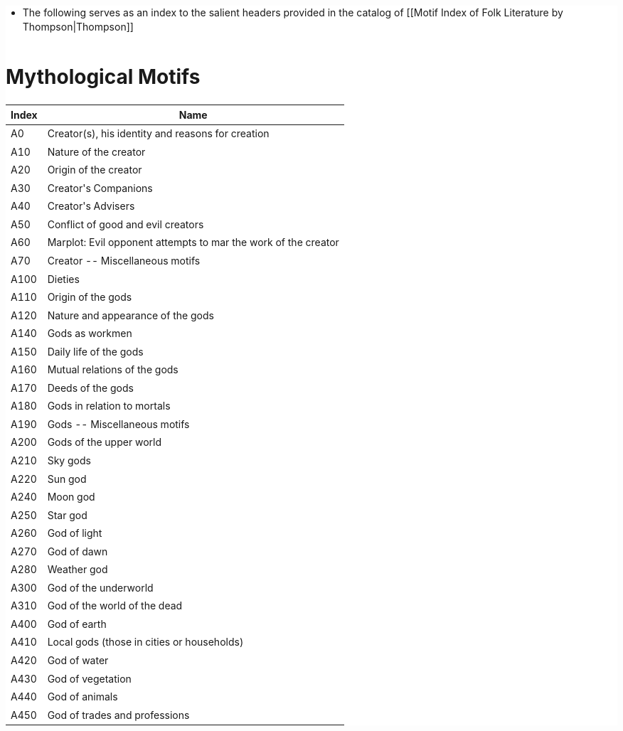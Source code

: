 * The following serves as an index to the salient headers provided in the catalog of [[Motif Index of Folk Literature by Thompson|Thompson]] 

# Mythological Motifs 
| Index | Name                                                                                                         |
| ----- | ------------------------------------------------------------------------------------------------------------ |
| A0    | Creator(s), his identity and reasons for creation                                                            |
| A10   | Nature of the creator                                                                                        |
| A20   | Origin of the creator                                                                                        |
| A30   | Creator's Companions                                                                                         |
| A40   | Creator's Advisers                                                                                           |
| A50   | Conflict of good and evil creators                                                                           |
| A60   | Marplot: Evil opponent attempts to mar the work of the creator                                               |
| A70   | Creator -- Miscellaneous motifs                                                                              |
| A100  | Dieties                                                                                                      |
| A110  | Origin of the gods                                                                                           |
| A120  | Nature and appearance of the gods                                                                            |
| A140  | Gods as workmen                                                                                              |
| A150  | Daily life of the gods                                                                                       |
| A160  | Mutual relations of the gods                                                                                 |
| A170  | Deeds of the gods                                                                                            |
| A180  | Gods in relation to mortals                                                                                  |
| A190  | Gods -- Miscellaneous motifs                                                                                 |
| A200  | Gods of the upper world                                                                                      |
| A210  | Sky gods                                                                                                     |
| A220  | Sun god                                                                                                      |
| A240  | Moon god                                                                                                     |
| A250  | Star god                                                                                                     |
| A260  | God of light                                                                                                 |
| A270  | God of dawn                                                                                                  |
| A280  | Weather god                                                                                                  |
| A300  | God of the underworld                                                                                        |
| A310  | God of the world of the dead                                                                                 |
| A400  | God of earth                                                                                                 |
| A410  | Local gods (those in cities or households)                                                                   |
| A420  | God of water                                                                                                 |
| A430  | God of vegetation                                                                                            |
| A440  | God of animals                                                                                               |
| A450  | God of trades and professions                                                                                |